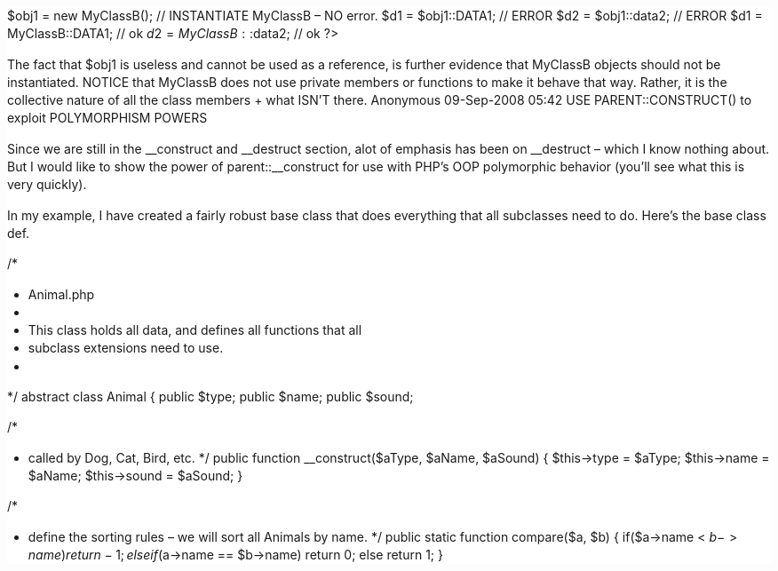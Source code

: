 $obj1 = new MyClassB(); // INSTANTIATE MyClassB – NO error.
$d1 = $obj1::DATA1; // ERROR
$d2 = $obj1::data2; // ERROR
$d1 = MyClassB::DATA1; // ok
$d2 = MyClassB::$data2; // ok
?>

The fact that $obj1 is useless and cannot be used as a reference, is further evidence that MyClassB objects should not be instantiated. NOTICE that MyClassB does not use private members or functions to make it behave that way. Rather, it is the collective nature of all the class members + what ISN’T there.
Anonymous
09-Sep-2008 05:42
USE PARENT::CONSTRUCT() to exploit POLYMORPHISM POWERS

Since we are still in the \_\_construct and \_\_destruct section, alot of emphasis has been on \_\_destruct – which I know nothing about. But I would like to show the power of parent::\_\_construct for use with PHP’s OOP polymorphic behavior (you’ll see what this is very quickly).

In my example, I have created a fairly robust base class that does everything that all subclasses need to do. Here’s the base class def.

/*


* Animal.php
*
* This class holds all data, and defines all functions that all
* subclass extensions need to use.
*
*/
abstract class Animal
{
public $type;
public $name;
public $sound;

/*
* called by Dog, Cat, Bird, etc.
*/
public function __construct($aType, $aName, $aSound)
{
$this->type = $aType;
$this->name = $aName;
$this->sound = $aSound;
}

/*
* define the sorting rules – we will sort all Animals by name.
*/
public static function compare($a, $b)
{
if($a->name < $b->name) return -1;
else if($a->name == $b->name) return 0;
else return 1;
}
